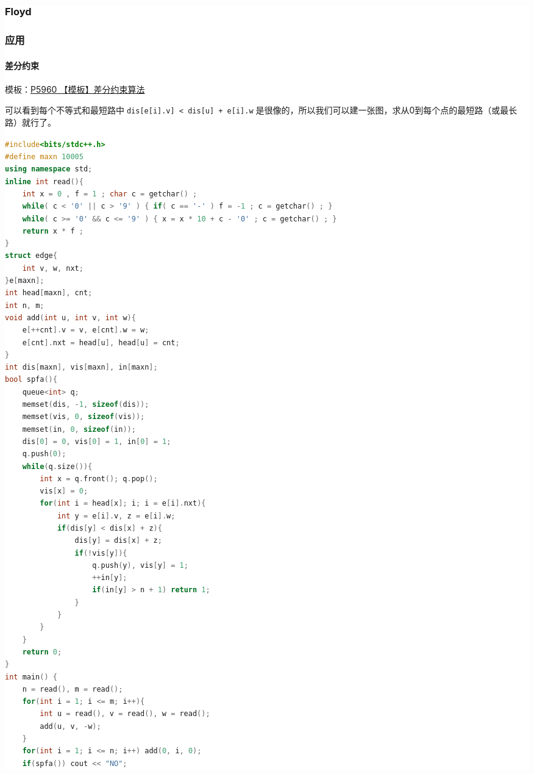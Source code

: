 

### Floyd



### 应用

#### 差分约束

模板：[P5960 【模板】差分约束算法](https://www.luogu.com.cn/problem/P5960)

可以看到每个不等式和最短路中 `dis[e[i].v] < dis[u] + e[i].w` 是很像的，所以我们可以建一张图，求从0到每个点的最短路（或最长路）就行了。

```cpp
#include<bits/stdc++.h>
#define maxn 10005
using namespace std;
inline int read(){
    int x = 0 , f = 1 ; char c = getchar() ;
    while( c < '0' || c > '9' ) { if( c == '-' ) f = -1 ; c = getchar() ; } 
    while( c >= '0' && c <= '9' ) { x = x * 10 + c - '0' ; c = getchar() ; } 
    return x * f ;
} 
struct edge{
	int v, w, nxt;
}e[maxn];
int head[maxn], cnt;
int n, m;
void add(int u, int v, int w){
	e[++cnt].v = v, e[cnt].w = w;
	e[cnt].nxt = head[u], head[u] = cnt;
}
int dis[maxn], vis[maxn], in[maxn];
bool spfa(){
	queue<int> q;
	memset(dis, -1, sizeof(dis));
	memset(vis, 0, sizeof(vis));
	memset(in, 0, sizeof(in));
	dis[0] = 0, vis[0] = 1, in[0] = 1;
	q.push(0);
	while(q.size()){
		int x = q.front(); q.pop();
		vis[x] = 0;
		for(int i = head[x]; i; i = e[i].nxt){
			int y = e[i].v, z = e[i].w;
			if(dis[y] < dis[x] + z){
				dis[y] = dis[x] + z;
				if(!vis[y]){
					q.push(y), vis[y] = 1;
					++in[y];
					if(in[y] > n + 1) return 1;
				}
			}
		}
	}
	return 0;
}
int main() {
	n = read(), m = read();
	for(int i = 1; i <= m; i++){
		int u = read(), v = read(), w = read();
		add(u, v, -w);
	}
	for(int i = 1; i <= n; i++) add(0, i, 0);
	if(spfa()) cout << "NO";
```